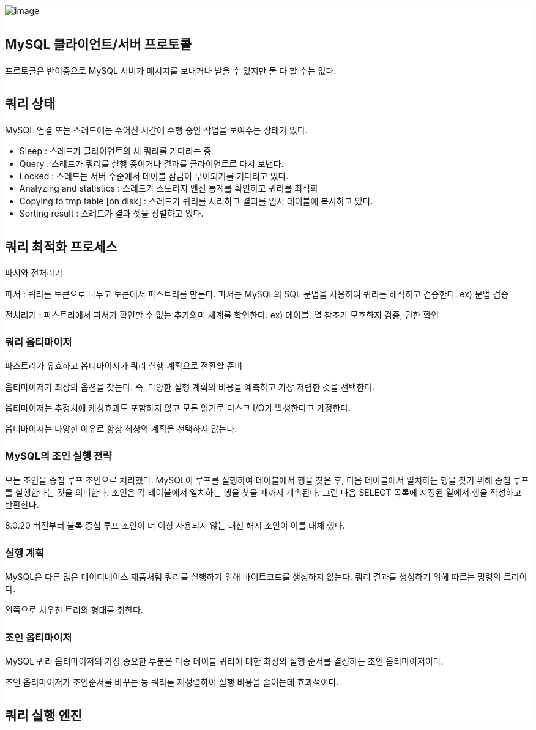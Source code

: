 <img width="573" alt="image" src="https://github.com/Jammini/TIL/assets/59176149/3b431a52-5ebb-4459-bd3b-41b09091e436">

## MySQL 클라이언트/서버 프로토콜

프로토콜은 반이중으로 MySQL 서버가 메시지를 보내거나 받을 수 있지만 둘 다 할 수는 없다.

## 쿼리 상태

MySQL 연결 또는 스레드에는 주어진 시간에 수행 중인 작업을 보여주는 상태가 있다.

- Sleep : 스레드가 클라이언트의 새 쿼리를 기다리는 중
- Query : 스레드가 쿼리를 실행 중이거나 결과를 클라이언트로 다시 보낸다.
- Locked : 스레드는 서버 수준에서 테이블 잠금이 부여되기를 기다리고 있다.
- Analyzing and statistics : 스레드가 스토리지 엔진 통계를 확인하고 쿼리를 최적화
- Copying to tmp table [on disk] : 스레드가 쿼리를 처리하고 결과를 임시 테이블에 복사하고 있다.
- Sorting result : 스레드가 결과 셋을 정렬하고 있다.

## 쿼리 최적화 프로세스

파서와 전처리기

파서 : 쿼리를 토큰으로 나누고 토큰에서 파스트리를 만든다. 파서는 MySQL의 SQL 문법을 사용하여 쿼리를 해석하고 검증한다. ex) 문법 검증

전처리기 : 파스트리에서 파서가 확인할 수 없는 추가의미 체계를 학인한다. ex) 테이블, 열 참조가 모호한지 검증, 권한 확인

### 쿼리 옵티마이저

파스트리가 유효하고 옵티마이저가 쿼리 실행 계획으로 전환할 준비

옵티마이저가 최상의 옵션을 찾는다. 즉, 다양한 실행 계획의 비용을 예측하고 가장 저렴한 것을 선택한다.

옵티마이저는 추정치에 캐싱효과도 포함하지 않고 모든 읽기로 디스크 I/O가 발생한다고 가정한다.

옵티마이저는 다양한 이유로 항상 최상의 계획을 선택하지 않는다.

### MySQL의 조인 실행 전략

모든 조인을 중첩 루프 조인으로 처리했다. MySQL이 루프를 실행하여 테이블에서 행을 찾은 후, 다음 테이블에서 일치하는 행을 찾기 위해 중첩 루프를 실행한다는 것을 의미한다. 조인은 각 테이블에서 일치하는 행을 찾을 때까지 계속된다. 그런 다음 SELECT 목록에 지정된 열에서 행을 작성하고 반환한다.

8.0.20 버전부터 블록 중첩 루프 조인이 더 이상 사용되지 않는 대신 해시 조인이 이를 대체 했다.

### 실행 계획

MySQL은 다른 많은 데이터베이스 제품처럼 쿼리를 실행하기 위해 바이트코드를 생성하지 않는다. 쿼리 결과를 생성하기 위헤 따르는 명령의 트리이다.

왼쪽으로 치우친 트리의 형태를 취한다.

### 조인 옵티마이저

MySQL 쿼리 옵티마이저의 가장 중요한 부분은 다중 테이블 쿼리에 대한 최상의 실행 순서를 결정하는 조인 옵티마이저이다. 

조인 옵티마이저가 조인순서를 바꾸는 등 쿼리를 재정렬하여 실행 비용을 줄이는데 효과적이다.

## 쿼리 실행 엔진
